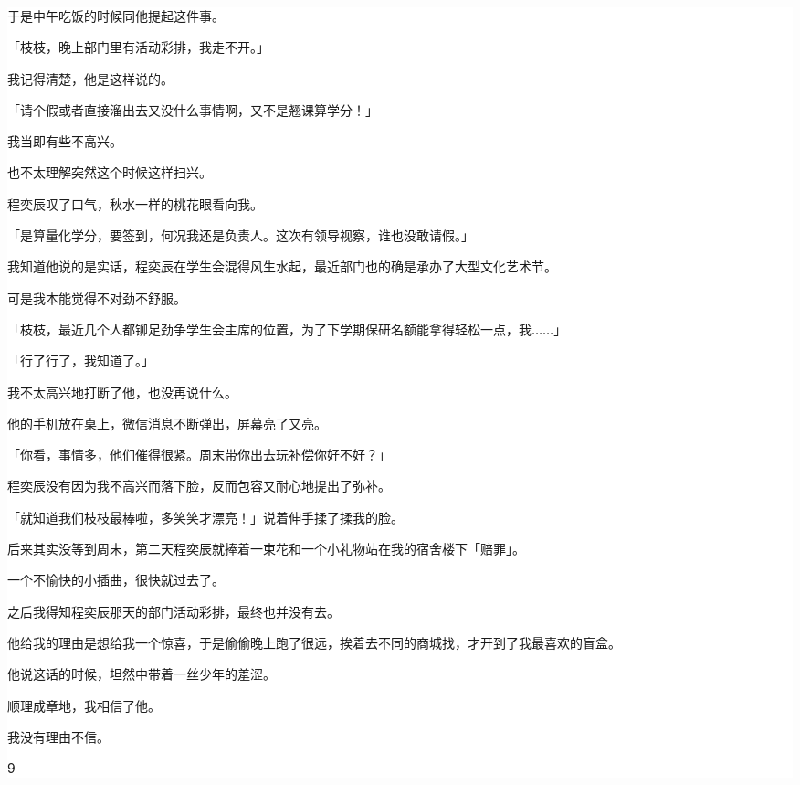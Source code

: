于是中午吃饭的时候同他提起这件事。


「枝枝，晚上部门里有活动彩排，我走不开。」


我记得清楚，他是这样说的。


「请个假或者直接溜出去又没什么事情啊，又不是翘课算学分！」


我当即有些不高兴。


也不太理解突然这个时候这样扫兴。


程奕辰叹了口气，秋水一样的桃花眼看向我。


「是算量化学分，要签到，何况我还是负责人。这次有领导视察，谁也没敢请假。」


我知道他说的是实话，程奕辰在学生会混得风生水起，最近部门也的确是承办了大型文化艺术节。


可是我本能觉得不对劲不舒服。


「枝枝，最近几个人都铆足劲争学生会主席的位置，为了下学期保研名额能拿得轻松一点，我……」


「行了行了，我知道了。」


我不太高兴地打断了他，也没再说什么。


他的手机放在桌上，微信消息不断弹出，屏幕亮了又亮。


「你看，事情多，他们催得很紧。周末带你出去玩补偿你好不好？」


程奕辰没有因为我不高兴而落下脸，反而包容又耐心地提出了弥补。


「就知道我们枝枝最棒啦，多笑笑才漂亮！」说着伸手揉了揉我的脸。


后来其实没等到周末，第二天程奕辰就捧着一束花和一个小礼物站在我的宿舍楼下「赔罪」。


一个不愉快的小插曲，很快就过去了。


之后我得知程奕辰那天的部门活动彩排，最终也并没有去。


他给我的理由是想给我一个惊喜，于是偷偷晚上跑了很远，挨着去不同的商城找，才开到了我最喜欢的盲盒。


他说这话的时候，坦然中带着一丝少年的羞涩。


顺理成章地，我相信了他。


我没有理由不信。


9

